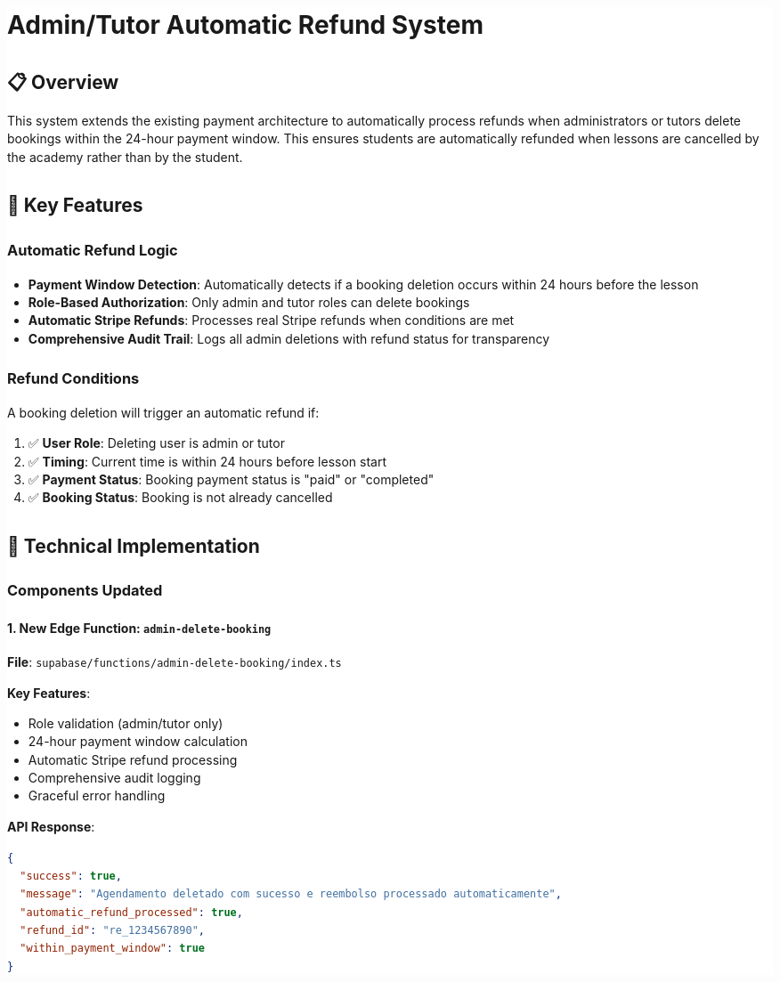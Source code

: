 # Admin/Tutor Automatic Refund System

## 📋 Overview

This system extends the existing payment architecture to automatically process refunds when administrators or tutors delete bookings within the 24-hour payment window. This ensures students are automatically refunded when lessons are cancelled by the academy rather than by the student.

## 🎯 Key Features

### Automatic Refund Logic

- **Payment Window Detection**: Automatically detects if a booking deletion occurs within 24 hours before the lesson
- **Role-Based Authorization**: Only admin and tutor roles can delete bookings
- **Automatic Stripe Refunds**: Processes real Stripe refunds when conditions are met
- **Comprehensive Audit Trail**: Logs all admin deletions with refund status for transparency

### Refund Conditions

A booking deletion will trigger an automatic refund if:

1. ✅ **User Role**: Deleting user is admin or tutor
2. ✅ **Timing**: Current time is within 24 hours before lesson start
3. ✅ **Payment Status**: Booking payment status is "paid" or "completed"
4. ✅ **Booking Status**: Booking is not already cancelled

## 🔧 Technical Implementation

### Components Updated

#### 1. New Edge Function: `admin-delete-booking`

**File**: `supabase/functions/admin-delete-booking/index.ts`

**Key Features**:

- Role validation (admin/tutor only)
- 24-hour payment window calculation
- Automatic Stripe refund processing
- Comprehensive audit logging
- Graceful error handling

**API Response**:

```json
{
  "success": true,
  "message": "Agendamento deletado com sucesso e reembolso processado automaticamente",
  "automatic_refund_processed": true,
  "refund_id": "re_1234567890",
  "within_payment_window": true
}
```
